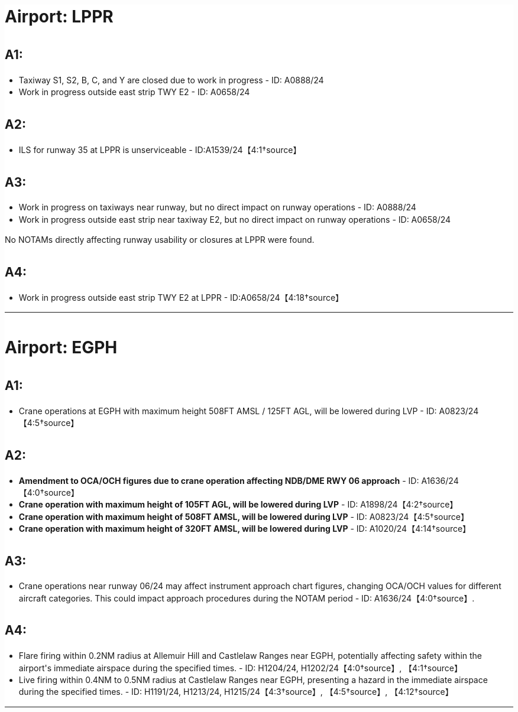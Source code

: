 
# Airport: LPPR

## A1:
- Taxiway S1, S2, B, C, and Y are closed due to work in progress - ID: A0888/24 
- Work in progress outside east strip TWY E2 - ID: A0658/24 

## A2:
- ILS for runway 35 at LPPR is unserviceable - ID:A1539/24【4:1†source】

## A3:
- Work in progress on taxiways near runway, but no direct impact on runway operations - ID: A0888/24 
- Work in progress outside east strip near taxiway E2, but no direct impact on runway operations - ID: A0658/24 

No NOTAMs directly affecting runway usability or closures at LPPR were found.

## A4:
- Work in progress outside east strip TWY E2 at LPPR - ID:A0658/24【4:18†source】

---

# Airport: EGPH

## A1:
- Crane operations at EGPH with maximum height 508FT AMSL / 125FT AGL, will be lowered during LVP - ID: A0823/24【4:5†source】

## A2:
- **Amendment to OCA/OCH figures due to crane operation affecting NDB/DME RWY 06 approach** - ID: A1636/24【4:0†source】
- **Crane operation with maximum height of 105FT AGL, will be lowered during LVP** - ID: A1898/24【4:2†source】
- **Crane operation with maximum height of 508FT AMSL, will be lowered during LVP** - ID: A0823/24【4:5†source】
- **Crane operation with maximum height of 320FT AMSL, will be lowered during LVP** - ID: A1020/24【4:14†source】

## A3:
- Crane operations near runway 06/24 may affect instrument approach chart figures, changing OCA/OCH values for different aircraft categories. This could impact approach procedures during the NOTAM period - ID: A1636/24【4:0†source】.

## A4:
- Flare firing within 0.2NM radius at Allemuir Hill and Castlelaw Ranges near EGPH, potentially affecting safety within the airport's immediate airspace during the specified times. - ID: H1204/24, H1202/24【4:0†source】, 【4:1†source】
- Live firing within 0.4NM to 0.5NM radius at Castlelaw Ranges near EGPH, presenting a hazard in the immediate airspace during the specified times. - ID: H1191/24, H1213/24, H1215/24【4:3†source】, 【4:5†source】, 【4:12†source】

---